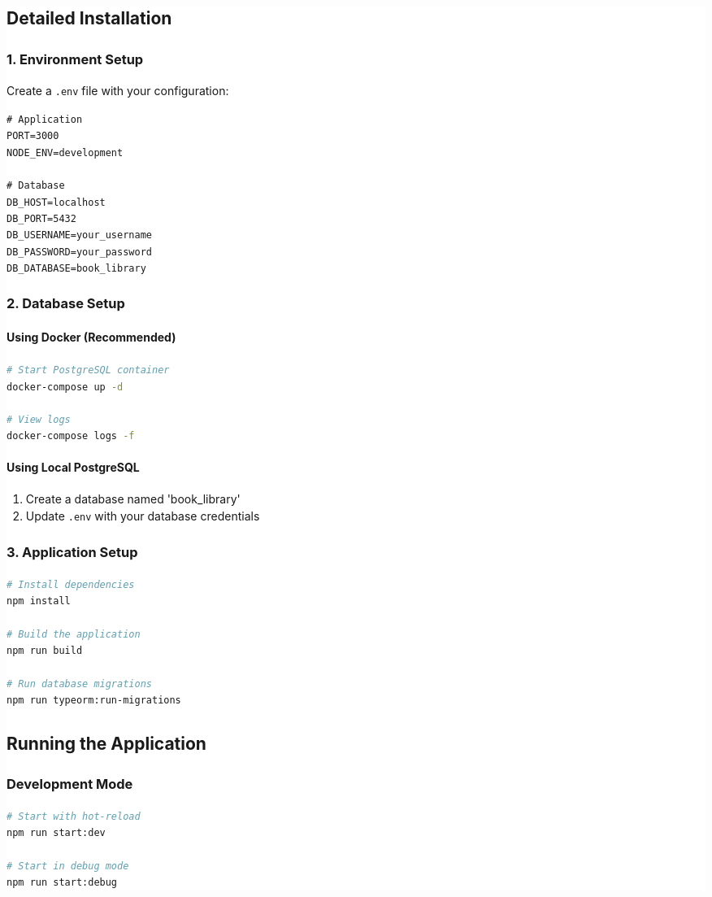 ## Detailed Installation

### 1. Environment Setup

Create a `.env` file with your configuration:

```env
# Application
PORT=3000
NODE_ENV=development

# Database
DB_HOST=localhost
DB_PORT=5432
DB_USERNAME=your_username
DB_PASSWORD=your_password
DB_DATABASE=book_library
```

### 2. Database Setup

#### Using Docker (Recommended)
```bash
# Start PostgreSQL container
docker-compose up -d

# View logs
docker-compose logs -f
```

#### Using Local PostgreSQL
1. Create a database named 'book_library'
2. Update `.env` with your database credentials

### 3. Application Setup

```bash
# Install dependencies
npm install

# Build the application
npm run build

# Run database migrations
npm run typeorm:run-migrations
```

## Running the Application

### Development Mode
```bash
# Start with hot-reload
npm run start:dev

# Start in debug mode
npm run start:debug
```
